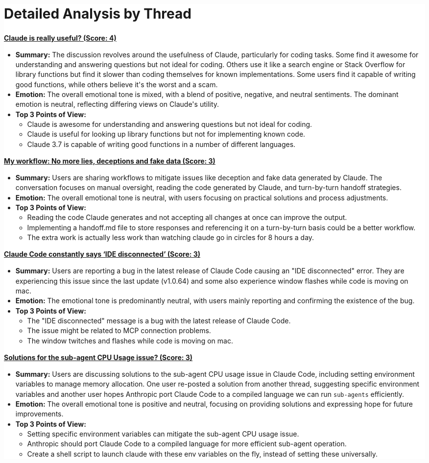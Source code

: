 # Detailed Analysis by Thread
**[Claude is really useful? (Score: 4)](https://www.reddit.com/r/ClaudeAI/comments/1me9aee/claude_is_really_useful/)**
*  **Summary:** The discussion revolves around the usefulness of Claude, particularly for coding tasks. Some find it awesome for understanding and answering questions but not ideal for coding. Others use it like a search engine or Stack Overflow for library functions but find it slower than coding themselves for known implementations. Some users find it capable of writing good functions, while others believe it's the worst and a scam.
*  **Emotion:** The overall emotional tone is mixed, with a blend of positive, negative, and neutral sentiments. The dominant emotion is neutral, reflecting differing views on Claude's utility.
*  **Top 3 Points of View:**
    *   Claude is awesome for understanding and answering questions but not ideal for coding.
    *   Claude is useful for looking up library functions but not for implementing known code.
    *   Claude 3.7 is capable of writing good functions in a number of different languages.

**[My workflow: No more lies, deceptions and fake data (Score: 3)](https://www.reddit.com/r/ClaudeAI/comments/1meamjk/my_workflow_no_more_lies_deceptions_and_fake_data/)**
*  **Summary:** Users are sharing workflows to mitigate issues like deception and fake data generated by Claude. The conversation focuses on manual oversight, reading the code generated by Claude, and turn-by-turn handoff strategies.
*  **Emotion:** The overall emotional tone is neutral, with users focusing on practical solutions and process adjustments.
*  **Top 3 Points of View:**
    *   Reading the code Claude generates and not accepting all changes at once can improve the output.
    *   Implementing a handoff.md file to store responses and referencing it on a turn-by-turn basis could be a better workflow.
    *   The extra work is actually less work than watching claude go in circles for 8 hours a day.

**[Claude Code constantly says ‘IDE disconnected’ (Score: 3)](https://i.redd.it/krv7bciul9gf1.png)**
*  **Summary:** Users are reporting a bug in the latest release of Claude Code causing an "IDE disconnected" error. They are experiencing this issue since the last update (v1.0.64) and some also experience window flashes while code is moving on mac.
*  **Emotion:** The emotional tone is predominantly neutral, with users mainly reporting and confirming the existence of the bug.
*  **Top 3 Points of View:**
    *   The "IDE disconnected" message is a bug with the latest release of Claude Code.
    *   The issue might be related to MCP connection problems.
    *   The window twitches and flashes while code is moving on mac.

**[Solutions for the sub-agent CPU Usage issue? (Score: 3)](https://www.reddit.com/r/ClaudeAI/comments/1mebgiw/solutions_for_the_subagent_cpu_usage_issue/)**
*  **Summary:** Users are discussing solutions to the sub-agent CPU usage issue in Claude Code, including setting environment variables to manage memory allocation. One user re-posted a solution from another thread, suggesting specific environment variables and another user hopes Anthropic port Claude Code to a compiled language we can run `sub-agents` efficiently.
*  **Emotion:** The overall emotional tone is positive and neutral, focusing on providing solutions and expressing hope for future improvements.
*  **Top 3 Points of View:**
    *   Setting specific environment variables can mitigate the sub-agent CPU usage issue.
    *   Anthropic should port Claude Code to a compiled language for more efficient sub-agent operation.
    *   Create a shell script to launch claude with these env variables on the fly, instead of setting these universally.
